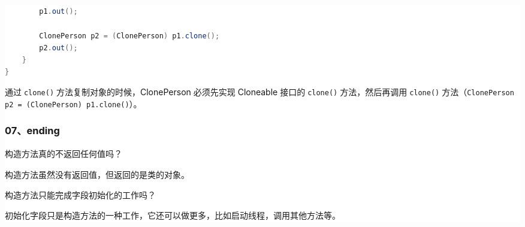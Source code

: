 ```java  
        p1.out();

        ClonePerson p2 = (ClonePerson) p1.clone();
        p2.out();
    }
}
```  
  
通过 `clone()` 方法复制对象的时候，ClonePerson 必须先实现 Cloneable 接口的 `clone()` 方法，然后再调用 `clone()` 方法（`ClonePerson p2 = (ClonePerson) p1.clone()`）。  
  
### 07、ending  
  
构造方法真的不返回任何值吗？  
  
构造方法虽然没有返回值，但返回的是类的对象。  
  
构造方法只能完成字段初始化的工作吗？  
  
初始化字段只是构造方法的一种工作，它还可以做更多，比如启动线程，调用其他方法等。  
